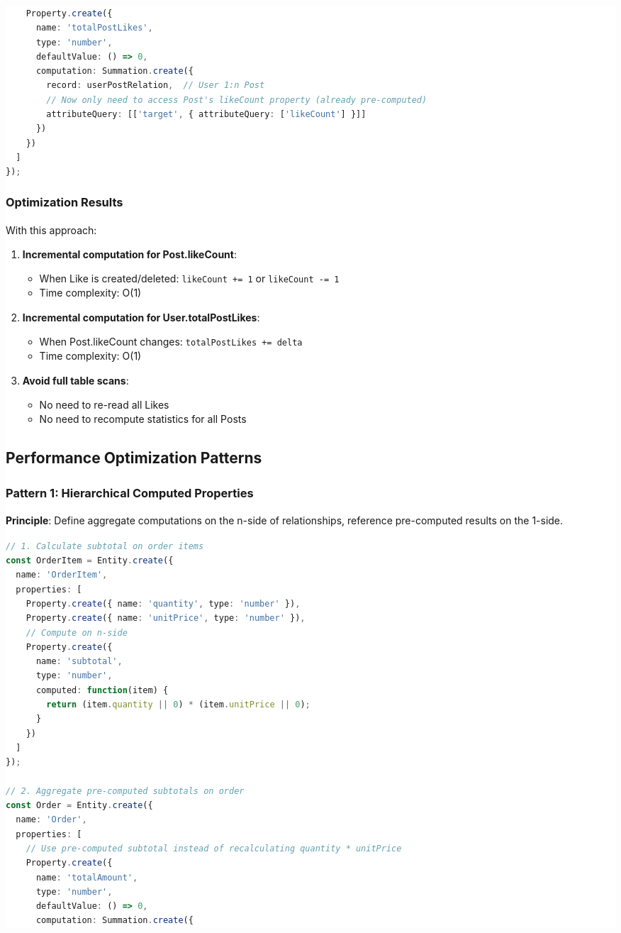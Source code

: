 ```typescript
    Property.create({
      name: 'totalPostLikes',
      type: 'number',
      defaultValue: () => 0,
      computation: Summation.create({
        record: userPostRelation,  // User 1:n Post
        // Now only need to access Post's likeCount property (already pre-computed)
        attributeQuery: [['target', { attributeQuery: ['likeCount'] }]]
      })
    })
  ]
});
```

### Optimization Results

With this approach:

1. **Incremental computation for Post.likeCount**:
   - When Like is created/deleted: `likeCount += 1` or `likeCount -= 1`
   - Time complexity: O(1)

2. **Incremental computation for User.totalPostLikes**:
   - When Post.likeCount changes: `totalPostLikes += delta`
   - Time complexity: O(1)

3. **Avoid full table scans**:
   - No need to re-read all Likes
   - No need to recompute statistics for all Posts

## Performance Optimization Patterns

### Pattern 1: Hierarchical Computed Properties

**Principle**: Define aggregate computations on the n-side of relationships, reference pre-computed results on the 1-side.

```typescript
// 1. Calculate subtotal on order items
const OrderItem = Entity.create({
  name: 'OrderItem',
  properties: [
    Property.create({ name: 'quantity', type: 'number' }),
    Property.create({ name: 'unitPrice', type: 'number' }),
    // Compute on n-side
    Property.create({
      name: 'subtotal',
      type: 'number',
      computed: function(item) {
        return (item.quantity || 0) * (item.unitPrice || 0);
      }
    })
  ]
});

// 2. Aggregate pre-computed subtotals on order
const Order = Entity.create({
  name: 'Order',
  properties: [
    // Use pre-computed subtotal instead of recalculating quantity * unitPrice
    Property.create({
      name: 'totalAmount',
      type: 'number',
      defaultValue: () => 0,
      computation: Summation.create({
```